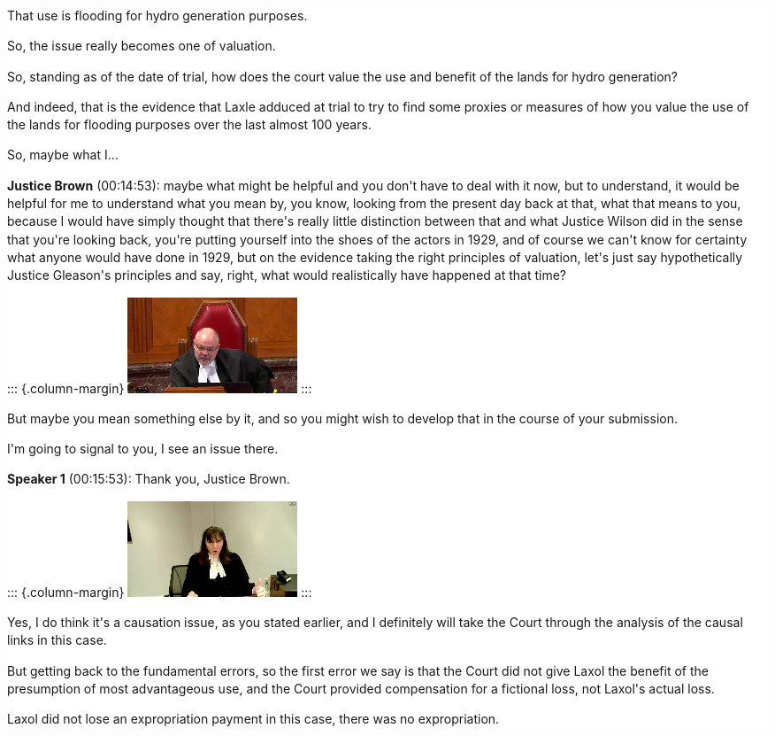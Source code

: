 That use is flooding for hydro generation purposes.

So, the issue really becomes one of valuation.

So, standing as of the date of trial, how does the court value the use and benefit of the lands for hydro generation?

And indeed, that is the evidence that Laxle adduced at trial to try to find some proxies or measures of how you value the use of the lands for flooding purposes over the last almost 100 years.

So, maybe what I...

**Justice Brown** (00:14:53): maybe what might be helpful and you don't have to deal with it now, but to understand, it would be helpful for me to understand what you mean by, you know, looking from the present day back at that, what that means to you, because I would have simply thought that there's really little distinction between that and what Justice Wilson did in the sense that you're looking back, you're putting yourself into the shoes of the actors in 1929, and of course we can't know for certainty what anyone would have done in 1929, but on the evidence taking the right principles of valuation, let's just say hypothetically Justice Gleason's principles and say, right, what would realistically have happened at that time?

::: {.column-margin}
![](923.png)
:::

But maybe you mean something else by it, and so you might wish to develop that in the course of your submission.

I'm going to signal to you, I see an issue there.

**Speaker 1** (00:15:53): Thank you, Justice Brown.

::: {.column-margin}
![](1005.png)
:::

Yes, I do think it's a causation issue, as you stated earlier, and I definitely will take the Court through the analysis of the causal links in this case.

But getting back to the fundamental errors, so the first error we say is that the Court did not give Laxol the benefit of the presumption of most advantageous use, and the Court provided compensation for a fictional loss, not Laxol's actual loss.

Laxol did not lose an expropriation payment in this case, there was no expropriation.

